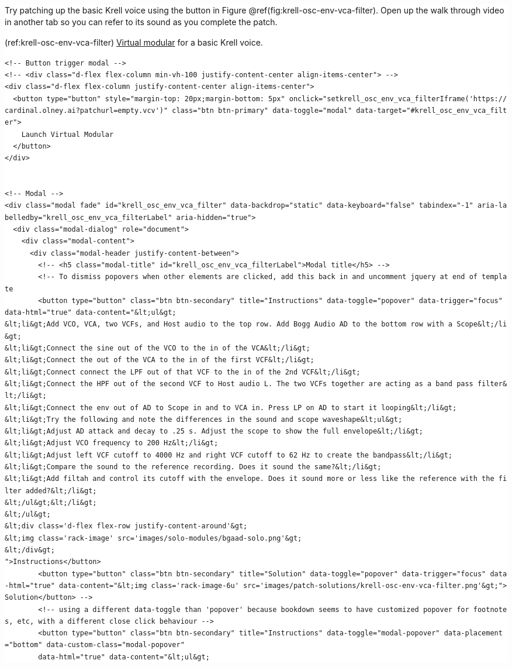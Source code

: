 Try patching up the basic Krell voice using the button in Figure \@ref(fig:krell-osc-env-vca-filter).
Open up the walk through video in another tab so you can refer to its sound as you complete the patch.

(ref:krell-osc-env-vca-filter) [Virtual modular](https://cardinal.olney.ai) for a basic Krell voice.



```{=html}
<!-- Button trigger modal -->
<!-- <div class="d-flex flex-column min-vh-100 justify-content-center align-items-center"> -->
<div class="d-flex flex-column justify-content-center align-items-center">
  <button type="button" style="margin-top: 20px;margin-bottom: 5px" onclick="setkrell_osc_env_vca_filterIframe('https://cardinal.olney.ai?patchurl=empty.vcv')" class="btn btn-primary" data-toggle="modal" data-target="#krell_osc_env_vca_filter">
    Launch Virtual Modular
  </button>
</div>


<!-- Modal -->
<div class="modal fade" id="krell_osc_env_vca_filter" data-backdrop="static" data-keyboard="false" tabindex="-1" aria-labelledby="krell_osc_env_vca_filterLabel" aria-hidden="true">
  <div class="modal-dialog" role="document">
    <div class="modal-content">
      <div class="modal-header justify-content-between">
        <!-- <h5 class="modal-title" id="krell_osc_env_vca_filterLabel">Modal title</h5> -->
        <!-- To dismiss popovers when other elements are clicked, add this back in and uncomment jquery at end of template
        <button type="button" class="btn btn-secondary" title="Instructions" data-toggle="popover" data-trigger="focus" data-html="true" data-content="&lt;ul&gt;
&lt;li&gt;Add VCO, VCA, two VCFs, and Host audio to the top row. Add Bogg Audio AD to the bottom row with a Scope&lt;/li&gt;
&lt;li&gt;Connect the sine out of the VCO to the in of the VCA&lt;/li&gt;
&lt;li&gt;Connect the out of the VCA to the in of the first VCF&lt;/li&gt;
&lt;li&gt;Connect connect the LPF out of that VCF to the in of the 2nd VCF&lt;/li&gt;
&lt;li&gt;Connect the HPF out of the second VCF to Host audio L. The two VCFs together are acting as a band pass filter&lt;/li&gt;
&lt;li&gt;Connect the env out of AD to Scope in and to VCA in. Press LP on AD to start it looping&lt;/li&gt;
&lt;li&gt;Try the following and note the differences in the sound and scope waveshape&lt;ul&gt;
&lt;li&gt;Adjust AD attack and decay to .25 s. Adjust the scope to show the full envelope&lt;/li&gt;
&lt;li&gt;Adjust VCO frequency to 200 Hz&lt;/li&gt;
&lt;li&gt;Adjust left VCF cutoff to 4000 Hz and right VCF cutoff to 62 Hz to create the bandpass&lt;/li&gt;
&lt;li&gt;Compare the sound to the reference recording. Does it sound the same?&lt;/li&gt;
&lt;li&gt;Add filtah and control its cutoff with the envelope. Does it sound more or less like the reference with the filter added?&lt;/li&gt;
&lt;/ul&gt;&lt;/li&gt;
&lt;/ul&gt;
&lt;div class='d-flex flex-row justify-content-around'&gt;
&lt;img class='rack-image' src='images/solo-modules/bgaad-solo.png'&gt;
&lt;/div&gt;
">Instructions</button>
        <button type="button" class="btn btn-secondary" title="Solution" data-toggle="popover" data-trigger="focus" data-html="true" data-content="&lt;img class='rack-image-6u' src='images/patch-solutions/krell-osc-env-vca-filter.png'&gt;">Solution</button> -->
        <!-- using a different data-toggle than 'popover' because bookdown seems to have customized popover for footnotes, etc, with a different close click behaviour -->
        <button type="button" class="btn btn-secondary" title="Instructions" data-toggle="modal-popover" data-placement="bottom" data-custom-class="modal-popover"
        data-html="true" data-content="&lt;ul&gt;
```